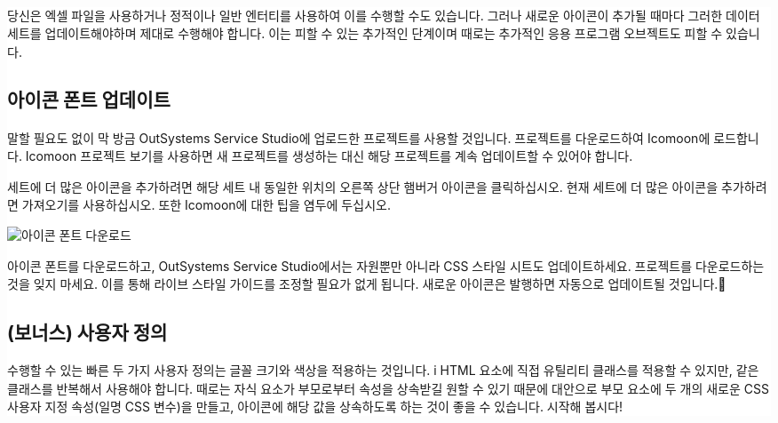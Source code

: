 <ins class="adsbygoogle"
     style="display:block"
     data-ad-client="ca-pub-4877378276818686"
     data-ad-slot="1898504329"
     data-ad-format="auto"
     data-full-width-responsive="true"></ins>

<script>
     (adsbygoogle = window.adsbygoogle || []).push({});
</script>

당신은 엑셀 파일을 사용하거나 정적이나 일반 엔터티를 사용하여 이를 수행할 수도 있습니다. 그러나 새로운 아이콘이 추가될 때마다 그러한 데이터 세트를 업데이트해야하며 제대로 수행해야 합니다. 이는 피할 수 있는 추가적인 단계이며 때로는 추가적인 응용 프로그램 오브젝트도 피할 수 있습니다.

## 아이콘 폰트 업데이트

말할 필요도 없이 막 방금 OutSystems Service Studio에 업로드한 프로젝트를 사용할 것입니다. 프로젝트를 다운로드하여 Icomoon에 로드합니다. Icomoon 프로젝트 보기를 사용하면 새 프로젝트를 생성하는 대신 해당 프로젝트를 계속 업데이트할 수 있어야 합니다.

세트에 더 많은 아이콘을 추가하려면 해당 세트 내 동일한 위치의 오른쪽 상단 햄버거 아이콘을 클릭하십시오. 현재 세트에 더 많은 아이콘을 추가하려면 가져오기를 사용하십시오. 또한 Icomoon에 대한 팁을 염두에 두십시오.



<ins class="adsbygoogle"
     style="display:block"
     data-ad-client="ca-pub-4877378276818686"
     data-ad-slot="1898504329"
     data-ad-format="auto"
     data-full-width-responsive="true"></ins>

<script>
     (adsbygoogle = window.adsbygoogle || []).push({});
</script>

![아이콘 폰트 다운로드](/assets/img/IconographyAnOutSystemsapproach_11.png)

아이콘 폰트를 다운로드하고, OutSystems Service Studio에서는 자원뿐만 아니라 CSS 스타일 시트도 업데이트하세요. 프로젝트를 다운로드하는 것을 잊지 마세요. 이를 통해 라이브 스타일 가이드를 조정할 필요가 없게 됩니다. 새로운 아이콘은 발행하면 자동으로 업데이트될 것입니다.🥳

## (보너스) 사용자 정의

수행할 수 있는 빠른 두 가지 사용자 정의는 글꼴 크기와 색상을 적용하는 것입니다. i HTML 요소에 직접 유틸리티 클래스를 적용할 수 있지만, 같은 클래스를 반복해서 사용해야 합니다. 때로는 자식 요소가 부모로부터 속성을 상속받길 원할 수 있기 때문에 대안으로 부모 요소에 두 개의 새로운 CSS 사용자 지정 속성(일명 CSS 변수)을 만들고, 아이콘에 해당 값을 상속하도록 하는 것이 좋을 수 있습니다. 시작해 봅시다!



<ins class="adsbygoogle"
     style="display:block"
     data-ad-client="ca-pub-4877378276818686"
     data-ad-slot="1898504329"
     data-ad-format="auto"
     data-full-width-responsive="true"></ins>

<script>
     (adsbygoogle = window.adsbygoogle || []).push({});
</script>
